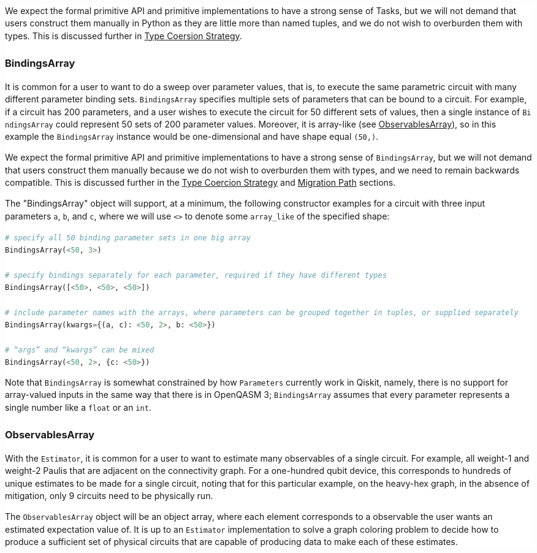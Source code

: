 We expect the formal primitive API and primitive implementations to have a strong sense of Tasks, but we will not demand that users construct them manually in Python as they are little more than named tuples, and we do not wish to overburden them with types. This is discussed further in [Type Coersion Strategy](#type-coercion-strategy).

### BindingsArray <a name="bindingsarray"></a>

It is common for a user to want to do a sweep over parameter values, that is, to execute the same parametric circuit with many different parameter binding sets. `BindingsArray` specifies multiple sets of parameters that can be bound to a circuit. For example, if a circuit has 200 parameters, and a user wishes to execute the circuit for 50 different sets of values, then a single instance of `BindingsArray` could represent 50 sets of 200 parameter values. Moreover, it is array-like (see [ObservablesArray](#observablesarray)), so in this example the `BindingsArray` instance would be one-dimensional and have shape equal `(50,)`. 

We expect the formal primitive API and primitive implementations to have a strong sense of `BindingsArray`, but we will not demand that users construct them manually because we do not wish to overburden them with types, and we need to remain backwards compatible. This is discussed further in the [Type Coercion Strategy](#type-coercion-strategy) and [Migration Path](#migration-path) sections.

The "BindingsArray" object will support, at a minimum, the following constructor examples for a circuit with three input parameters `a`, `b`, and `c`, where we will use `<>` to denote some `array_like` of the specified shape:

```python
# specify all 50 binding parameter sets in one big array
BindingsArray(<50, 3>) 

# specify bindings separately for each parameter, required if they have different types
BindingsArray([<50>, <50>, <50>]) 

# include parameter names with the arrays, where parameters can be grouped together in tuples, or supplied separately
BindingsArray(kwargs={(a, c): <50, 2>, b: <50>}) 

# “args” and “kwargs” can be mixed
BindingsArray(<50, 2>, {c: <50>}) 
```

Note that `BindingsArray` is somewhat constrained by how `Parameters` currently work in Qiskit, namely, there is no support for array-valued inputs in the same way that there is in OpenQASM 3; `BindingsArray` assumes that every parameter represents a single number like a `float` or an `int`.

### ObservablesArray <a name="observablesarray"></a>

With the `Estimator`, it is common for a user to want to estimate many observables of a single circuit. For example, all weight-1 and weight-2 Paulis that are adjacent on the connectivity graph. For a one-hundred qubit device, this corresponds to hundreds of unique estimates to be made for a single circuit, noting that for this particular example, on the heavy-hex graph, in the absence of mitigation, only 9 circuits need to be physically run.

The `ObservablesArray` object will be an object array, where each element corresponds to a observable the user wants an estimated expectation value of. It is up to an `Estimator` implementation to solve a graph coloring problem to decide how to produce a sufficient set of physical circuits that are capable of producing data to make each of these estimates.
